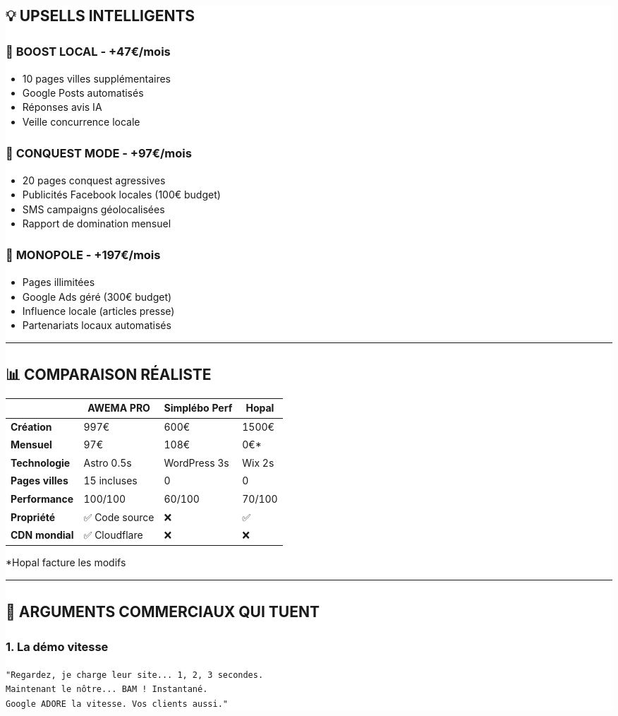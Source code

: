 
## 💡 UPSELLS INTELLIGENTS

### 📍 **BOOST LOCAL** - +47€/mois
- 10 pages villes supplémentaires
- Google Posts automatisés
- Réponses avis IA
- Veille concurrence locale

### 🎯 **CONQUEST MODE** - +97€/mois
- 20 pages conquest agressives
- Publicités Facebook locales (100€ budget)
- SMS campaigns géolocalisées
- Rapport de domination mensuel

### 🚀 **MONOPOLE** - +197€/mois
- Pages illimitées
- Google Ads géré (300€ budget)
- Influence locale (articles presse)
- Partenariats locaux automatisés

---

## 📊 COMPARAISON RÉALISTE

| | **AWEMA PRO** | **Simplébo Perf** | **Hopal** |
|---|---|---|---|
| **Création** | 997€ | 600€ | 1500€ |
| **Mensuel** | 97€ | 108€ | 0€* |
| **Technologie** | Astro 0.5s | WordPress 3s | Wix 2s |
| **Pages villes** | 15 incluses | 0 | 0 |
| **Performance** | 100/100 | 60/100 | 70/100 |
| **Propriété** | ✅ Code source | ❌ | ✅ |
| **CDN mondial** | ✅ Cloudflare | ❌ | ❌ |

*Hopal facture les modifs

---

## 🎪 ARGUMENTS COMMERCIAUX QUI TUENT

### 1. **La démo vitesse**
```
"Regardez, je charge leur site... 1, 2, 3 secondes.
Maintenant le nôtre... BAM ! Instantané.
Google ADORE la vitesse. Vos clients aussi."
```
